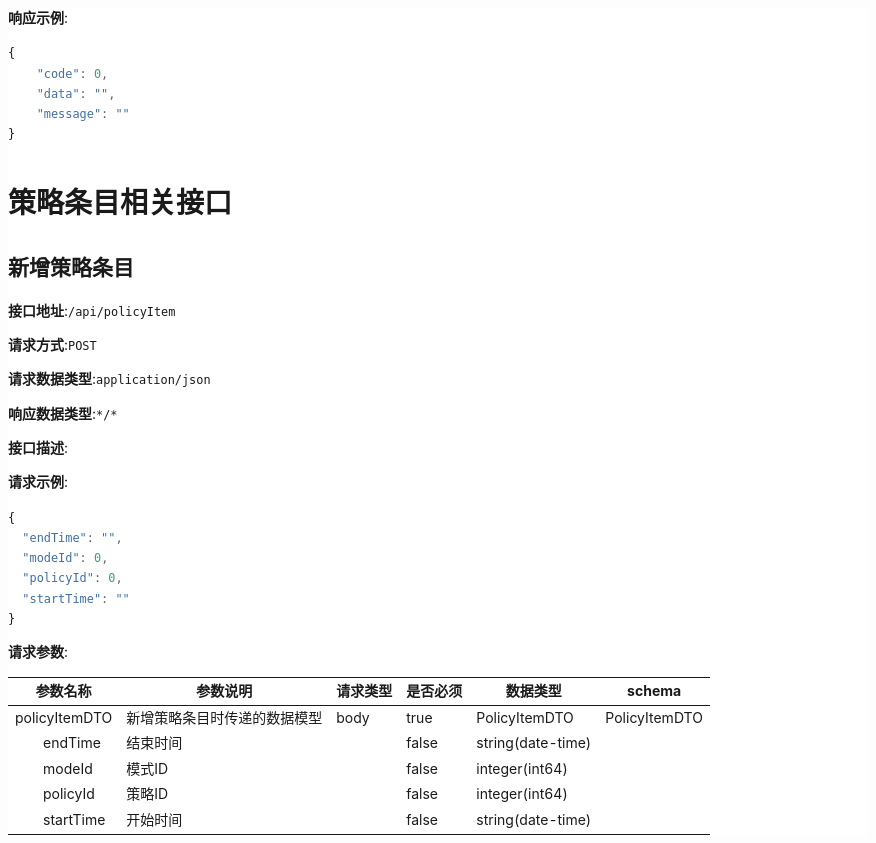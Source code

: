 
**响应示例**:
```javascript
{
	"code": 0,
	"data": "",
	"message": ""
}
```


# 策略条目相关接口


## 新增策略条目


**接口地址**:`/api/policyItem`


**请求方式**:`POST`


**请求数据类型**:`application/json`


**响应数据类型**:`*/*`


**接口描述**:


**请求示例**:


```javascript
{
  "endTime": "",
  "modeId": 0,
  "policyId": 0,
  "startTime": ""
}
```


**请求参数**:


| 参数名称 | 参数说明 | 请求类型    | 是否必须 | 数据类型 | schema |
| -------- | -------- | ----- | -------- | -------- | ------ |
|policyItemDTO|新增策略条目时传递的数据模型|body|true|PolicyItemDTO|PolicyItemDTO|
|&emsp;&emsp;endTime|结束时间||false|string(date-time)||
|&emsp;&emsp;modeId|模式ID||false|integer(int64)||
|&emsp;&emsp;policyId|策略ID||false|integer(int64)||
|&emsp;&emsp;startTime|开始时间||false|string(date-time)||

